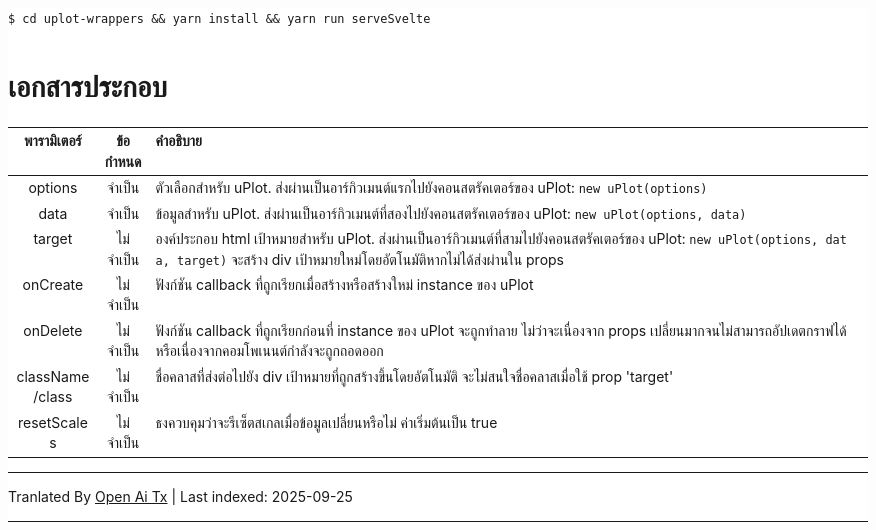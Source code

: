 `$ cd uplot-wrappers && yarn install && yarn run serveSvelte`

# เอกสารประกอบ

|    พารามิเตอร์    | ข้อกำหนด   | คำอธิบาย                                                                                                                                                                                                |
| :---------------: | :---------: | :--------------------------------------------------------------------------------------------------------------------------------------------------------------------------------------------------------- |
|     options       |  จำเป็น     | ตัวเลือกสำหรับ uPlot. ส่งผ่านเป็นอาร์กิวเมนต์แรกไปยังคอนสตรัคเตอร์ของ uPlot: `new uPlot(options)`                                                                                                       |
|      data         |  จำเป็น     | ข้อมูลสำหรับ uPlot. ส่งผ่านเป็นอาร์กิวเมนต์ที่สองไปยังคอนสตรัคเตอร์ของ uPlot: `new uPlot(options, data)`                                                                                                |
|     target        |  ไม่จำเป็น  | องค์ประกอบ html เป้าหมายสำหรับ uPlot. ส่งผ่านเป็นอาร์กิวเมนต์ที่สามไปยังคอนสตรัคเตอร์ของ uPlot: `new uPlot(options, data, target)` จะสร้าง div เป้าหมายใหม่โดยอัตโนมัติหากไม่ได้ส่งผ่านใน props    |
|    onCreate       |  ไม่จำเป็น  | ฟังก์ชัน callback ที่ถูกเรียกเมื่อสร้างหรือสร้างใหม่ instance ของ uPlot                                                                                                                                |
|    onDelete       |  ไม่จำเป็น  | ฟังก์ชัน callback ที่ถูกเรียกก่อนที่ instance ของ uPlot จะถูกทำลาย ไม่ว่าจะเนื่องจาก props เปลี่ยนมากจนไม่สามารถอัปเดตกราฟได้ หรือเนื่องจากคอมโพเนนต์กำลังจะถูกถอดออก                                |
| className/class   |  ไม่จำเป็น  | ชื่อคลาสที่ส่งต่อไปยัง div เป้าหมายที่ถูกสร้างขึ้นโดยอัตโนมัติ จะไม่สนใจชื่อคลาสเมื่อใช้ prop 'target'                                                                                                |
|   resetScales     |  ไม่จำเป็น  | ธงควบคุมว่าจะรีเซ็ตสเกลเมื่อข้อมูลเปลี่ยนหรือไม่ ค่าเริ่มต้นเป็น true                                                                                                                                |



---


Tranlated By [Open Ai Tx](https://github.com/OpenAiTx/OpenAiTx) | Last indexed: 2025-09-25


---